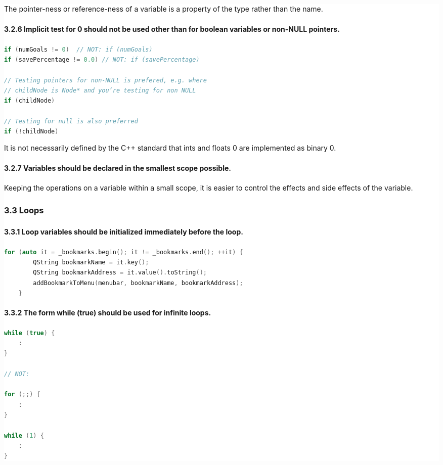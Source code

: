 The pointer-ness or reference-ness of a variable is a property of the type rather than the name.

#### 3.2.6 Implicit test for 0 should not be used other than for boolean variables or non-NULL pointers.

```cpp
if (numGoals != 0)  // NOT: if (numGoals)
if (savePercentage != 0.0) // NOT: if (savePercentage)

// Testing pointers for non-NULL is prefered, e.g. where
// childNode is Node* and you’re testing for non NULL
if (childNode)

// Testing for null is also preferred
if (!childNode)
```
It is not necessarily defined by the C++ standard that ints and floats 0 are implemented as binary 0.

#### 3.2.7 Variables should be declared in the smallest scope possible.

Keeping the operations on a variable within a small scope, it is easier to control the effects and side effects of the variable.

### 3.3 Loops
#### 3.3.1 Loop variables should be initialized immediately before the loop.

```cpp
for (auto it = _bookmarks.begin(); it != _bookmarks.end(); ++it) {
        QString bookmarkName = it.key();
        QString bookmarkAddress = it.value().toString();
        addBookmarkToMenu(menubar, bookmarkName, bookmarkAddress);
    }
```

#### 3.3.2 The form while (true) should be used for infinite loops.

```cpp
while (true) {
    :
}

// NOT:

for (;;) {
    :
}

while (1) {
    :
}
```
